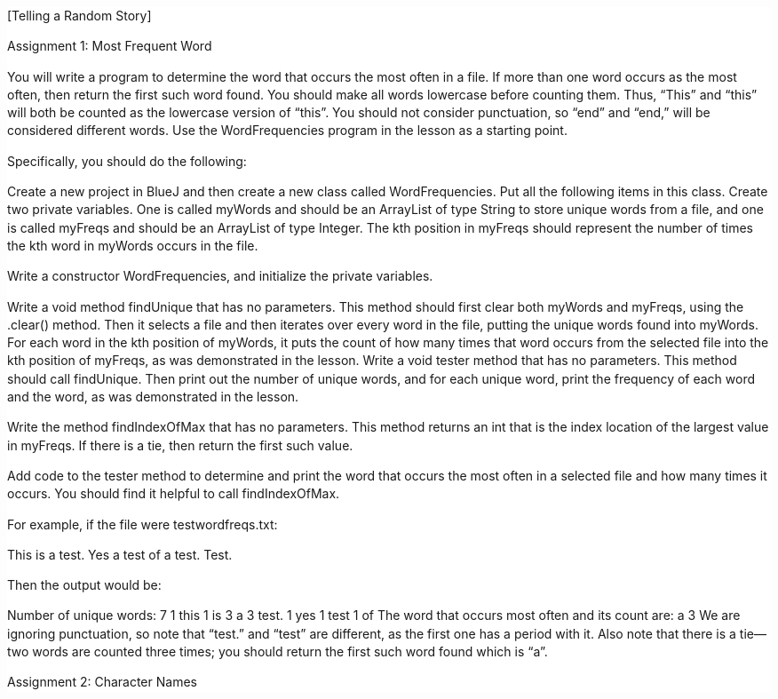[Telling a Random Story]

Assignment 1: Most Frequent Word

You will write a program to determine the word that occurs the most often in a file. If more than one word occurs as the most often, then return the first such word found. You should make all words lowercase before counting them. Thus, “This” and “this” will both be counted as the lowercase version of “this”. You should not consider punctuation, so “end” and “end,” will be considered different words. Use the WordFrequencies program in the lesson as a starting point.

Specifically, you should do the following:

Create a new project in BlueJ and then create a new class called WordFrequencies. Put all the following items in this class.
Create two private variables. One is called myWords and should be an ArrayList of type String to store unique words from a file, and one is called myFreqs and should be an ArrayList of type Integer. The kth position in myFreqs should represent the number of times the kth word in myWords occurs in the file.

Write a constructor WordFrequencies, and initialize the private variables.

Write a void method findUnique that has no parameters. This method should first clear both myWords and myFreqs, using the .clear() method. Then it selects a file and then iterates over every word in the file, putting the unique words found into myWords. For each word in the kth position of myWords, it puts the count of how many times that word occurs from the selected file into the kth position of myFreqs, as was demonstrated in the lesson.
Write a void tester method that has no parameters. This method should call findUnique. Then print out the number of unique words, and for each unique word, print the frequency of each word and the word, as was demonstrated in the lesson.

Write the method findIndexOfMax that has no parameters. This method returns an int that is the index location of the largest value in myFreqs. If there is a tie, then return the first such value.

Add code to the tester method to determine and print the word that occurs the most often in a selected file and how many times it occurs. You should find it helpful to call findIndexOfMax.

For example, if the file were testwordfreqs.txt:

This is a test. Yes a test of a test. Test.

Then the output would be:

Number of unique words: 7
1 this
1 is
3 a
3 test.
1 yes
1 test
1 of
The word that occurs most often and its count are: a 3
We are ignoring punctuation, so note that “test.” and “test” are different, as the first one has a period with it. Also note that there is a tie—two words are counted three times; you should return the first such word found which is “a”.


Assignment 2: Character Names
